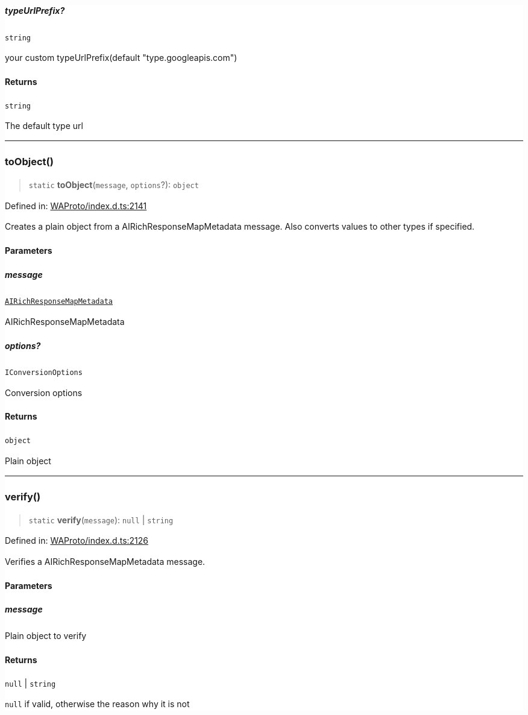 ##### typeUrlPrefix?

`string`

your custom typeUrlPrefix(default "type.googleapis.com")

#### Returns

`string`

The default type url

***

### toObject()

> `static` **toObject**(`message`, `options`?): `object`

Defined in: [WAProto/index.d.ts:2141](https://github.com/WhiskeySockets/Baileys/blob/2fdabb7f387029b680a2c5e056c7022c25b0f110/WAProto/index.d.ts#L2141)

Creates a plain object from a AIRichResponseMapMetadata message. Also converts values to other types if specified.

#### Parameters

##### message

[`AIRichResponseMapMetadata`](AIRichResponseMapMetadata.md)

AIRichResponseMapMetadata

##### options?

`IConversionOptions`

Conversion options

#### Returns

`object`

Plain object

***

### verify()

> `static` **verify**(`message`): `null` \| `string`

Defined in: [WAProto/index.d.ts:2126](https://github.com/WhiskeySockets/Baileys/blob/2fdabb7f387029b680a2c5e056c7022c25b0f110/WAProto/index.d.ts#L2126)

Verifies a AIRichResponseMapMetadata message.

#### Parameters

##### message

Plain object to verify

#### Returns

`null` \| `string`

`null` if valid, otherwise the reason why it is not
